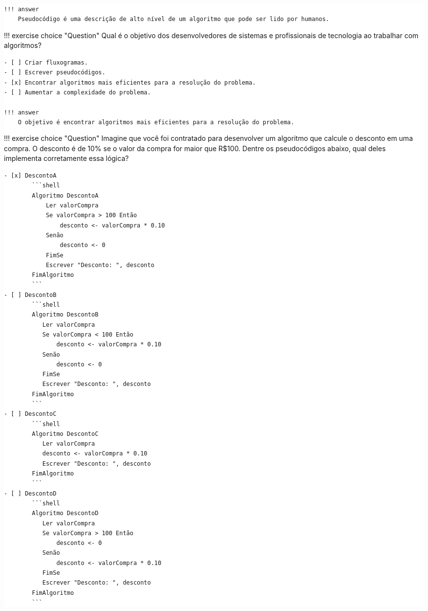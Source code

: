    !!! answer
        Pseudocódigo é uma descrição de alto nível de um algoritmo que pode ser lido por humanos.

!!! exercise choice "Question"
    Qual é o objetivo dos desenvolvedores de sistemas e profissionais de tecnologia ao trabalhar com algoritmos?
    
    - [ ] Criar fluxogramas.
    - [ ] Escrever pseudocódigos.
    - [x] Encontrar algoritmos mais eficientes para a resolução do problema.
    - [ ] Aumentar a complexidade do problema.

    !!! answer
        O objetivo é encontrar algoritmos mais eficientes para a resolução do problema.

!!! exercise choice "Question"
    Imagine que você foi contratado para desenvolver um algoritmo que calcule o desconto em uma compra. O desconto é de 10% se o valor da compra for maior que R$100. Dentre os pseudocódigos abaixo, qual deles implementa corretamente essa lógica?

    - [x] DescontoA
            ```shell
            Algoritmo DescontoA
                Ler valorCompra
                Se valorCompra > 100 Então
                    desconto <- valorCompra * 0.10
                Senão
                    desconto <- 0
                FimSe
                Escrever "Desconto: ", desconto
            FimAlgoritmo
            ```
    - [ ] DescontoB
            ```shell
            Algoritmo DescontoB
               Ler valorCompra
               Se valorCompra < 100 Então
                   desconto <- valorCompra * 0.10
               Senão
                   desconto <- 0
               FimSe
               Escrever "Desconto: ", desconto
            FimAlgoritmo
            ```         
    - [ ] DescontoC
            ```shell
            Algoritmo DescontoC
               Ler valorCompra
               desconto <- valorCompra * 0.10
               Escrever "Desconto: ", desconto
            FimAlgoritmo
            ```
    - [ ] DescontoD
            ```shell
            Algoritmo DescontoD
               Ler valorCompra
               Se valorCompra > 100 Então
                   desconto <- 0
               Senão
                   desconto <- valorCompra * 0.10
               FimSe
               Escrever "Desconto: ", desconto
            FimAlgoritmo
            ```
 